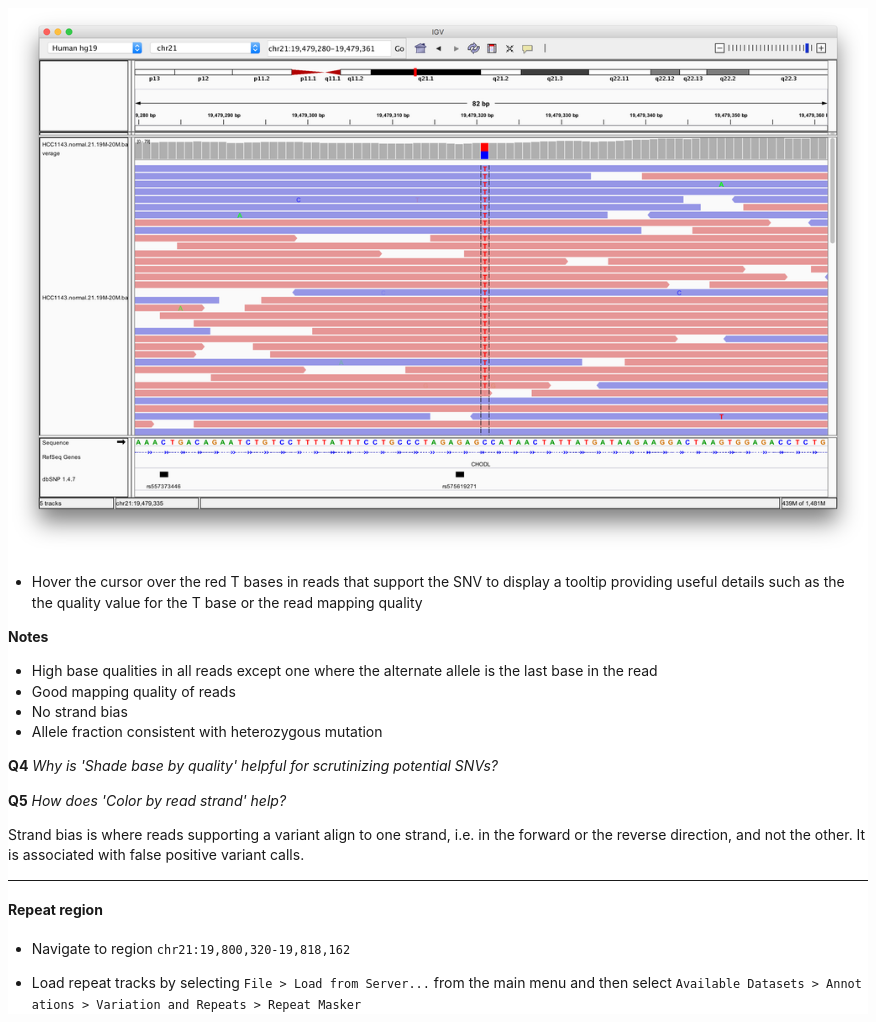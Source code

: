 ![](images/high_confidence_snv.png)

* Hover the cursor over the red T bases in reads that support the SNV to display a tooltip
providing useful details such as the the quality value for the T base or the read mapping quality

**Notes**

* High base qualities in all reads except one where the alternate allele is the last base in the read
* Good mapping quality of reads
* No strand bias
* Allele fraction consistent with heterozygous mutation

**Q4** *Why is 'Shade base by quality' helpful for scrutinizing potential SNVs?*

**Q5** *How does 'Color by read strand' help?*

Strand bias is where reads supporting a variant align to one strand, i.e. in the forward or the
reverse direction, and not the other. It is associated with false positive variant calls.

-------------------------------------------------------------------------------------------

#### Repeat region

* Navigate to region `chr21:19,800,320-19,818,162`

* Load repeat tracks by selecting `File > Load from Server...` from the main menu and then select
`Available Datasets > Annotations > Variation and Repeats > Repeat Masker`
